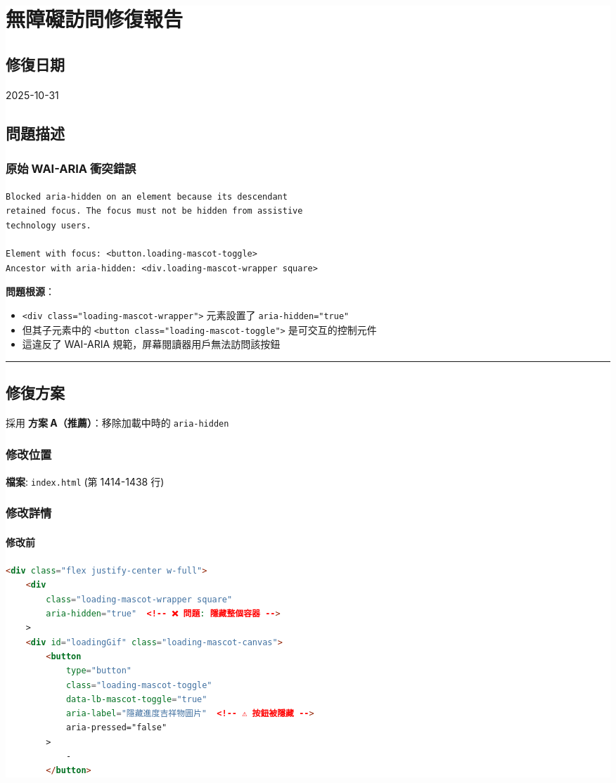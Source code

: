 # 無障礙訪問修復報告

## 修復日期
2025-10-31

## 問題描述

### 原始 WAI-ARIA 衝突錯誤

```
Blocked aria-hidden on an element because its descendant 
retained focus. The focus must not be hidden from assistive 
technology users.

Element with focus: <button.loading-mascot-toggle>
Ancestor with aria-hidden: <div.loading-mascot-wrapper square>
```

**問題根源**：
- `<div class="loading-mascot-wrapper">` 元素設置了 `aria-hidden="true"`
- 但其子元素中的 `<button class="loading-mascot-toggle">` 是可交互的控制元件
- 這違反了 WAI-ARIA 規範，屏幕閱讀器用戶無法訪問該按鈕

---

## 修復方案

採用 **方案 A（推薦）**：移除加載中時的 `aria-hidden`

### 修改位置
**檔案**: `index.html` (第 1414-1438 行)

### 修改詳情

#### 修改前
```html
<div class="flex justify-center w-full">
    <div
        class="loading-mascot-wrapper square"
        aria-hidden="true"  <!-- ❌ 問題: 隱藏整個容器 -->
    >
    <div id="loadingGif" class="loading-mascot-canvas">
        <button
            type="button"
            class="loading-mascot-toggle"
            data-lb-mascot-toggle="true"
            aria-label="隱藏進度吉祥物圖片"  <!-- ⚠️ 按鈕被隱藏 -->
            aria-pressed="false"
        >
            -
        </button>
```
